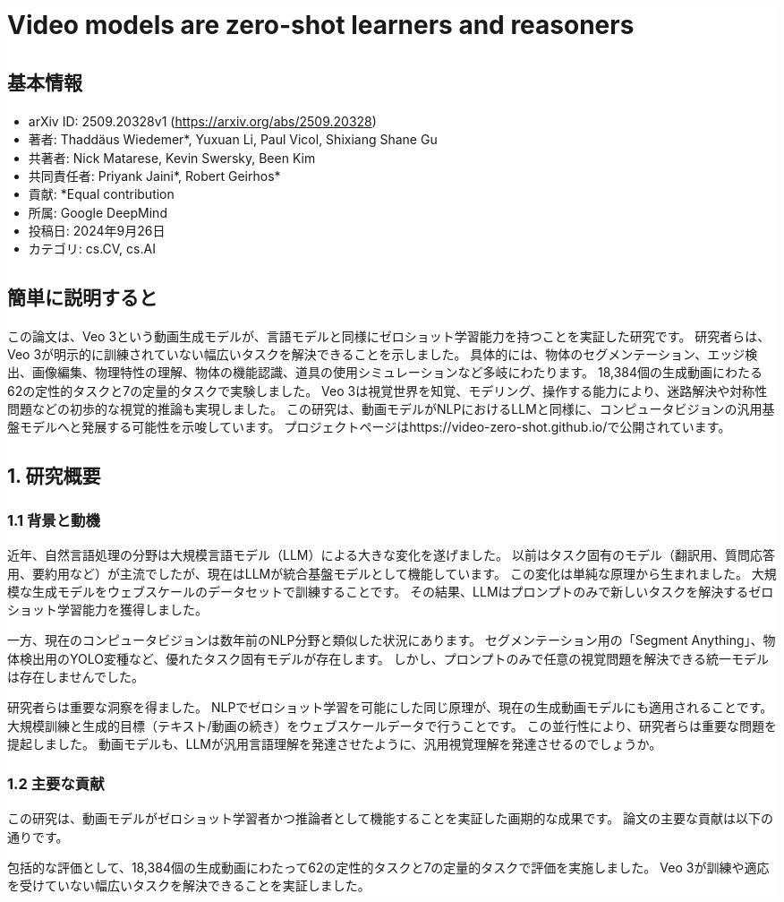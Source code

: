 # Video models are zero-shot learners and reasoners

## 基本情報
- arXiv ID: 2509.20328v1 (https://arxiv.org/abs/2509.20328)
- 著者: Thaddäus Wiedemer*, Yuxuan Li, Paul Vicol, Shixiang Shane Gu
- 共著者: Nick Matarese, Kevin Swersky, Been Kim
- 共同責任者: Priyank Jaini*, Robert Geirhos*
- 貢献: *Equal contribution
- 所属: Google DeepMind
- 投稿日: 2024年9月26日
- カテゴリ: cs.CV, cs.AI

## 簡単に説明すると

この論文は、Veo 3という動画生成モデルが、言語モデルと同様にゼロショット学習能力を持つことを実証した研究です。
研究者らは、Veo 3が明示的に訓練されていない幅広いタスクを解決できることを示しました。
具体的には、物体のセグメンテーション、エッジ検出、画像編集、物理特性の理解、物体の機能認識、道具の使用シミュレーションなど多岐にわたります。
18,384個の生成動画にわたる62の定性的タスクと7の定量的タスクで実験しました。
Veo 3は視覚世界を知覚、モデリング、操作する能力により、迷路解決や対称性問題などの初歩的な視覚的推論も実現しました。
この研究は、動画モデルがNLPにおけるLLMと同様に、コンピュータビジョンの汎用基盤モデルへと発展する可能性を示唆しています。
プロジェクトページはhttps://video-zero-shot.github.io/で公開されています。

## 1. 研究概要

### 1.1 背景と動機

近年、自然言語処理の分野は大規模言語モデル（LLM）による大きな変化を遂げました。
以前はタスク固有のモデル（翻訳用、質問応答用、要約用など）が主流でしたが、現在はLLMが統合基盤モデルとして機能しています。
この変化は単純な原理から生まれました。
大規模な生成モデルをウェブスケールのデータセットで訓練することです。
その結果、LLMはプロンプトのみで新しいタスクを解決するゼロショット学習能力を獲得しました。

一方、現在のコンピュータビジョンは数年前のNLP分野と類似した状況にあります。
セグメンテーション用の「Segment Anything」、物体検出用のYOLO変種など、優れたタスク固有モデルが存在します。
しかし、プロンプトのみで任意の視覚問題を解決できる統一モデルは存在しませんでした。

研究者らは重要な洞察を得ました。
NLPでゼロショット学習を可能にした同じ原理が、現在の生成動画モデルにも適用されることです。
大規模訓練と生成的目標（テキスト/動画の続き）をウェブスケールデータで行うことです。
この並行性により、研究者らは重要な問題を提起しました。
動画モデルも、LLMが汎用言語理解を発達させたように、汎用視覚理解を発達させるのでしょうか。

### 1.2 主要な貢献

この研究は、動画モデルがゼロショット学習者かつ推論者として機能することを実証した画期的な成果です。
論文の主要な貢献は以下の通りです。

包括的な評価として、18,384個の生成動画にわたって62の定性的タスクと7の定量的タスクで評価を実施しました。
Veo 3が訓練や適応を受けていない幅広いタスクを解決できることを実証しました。
